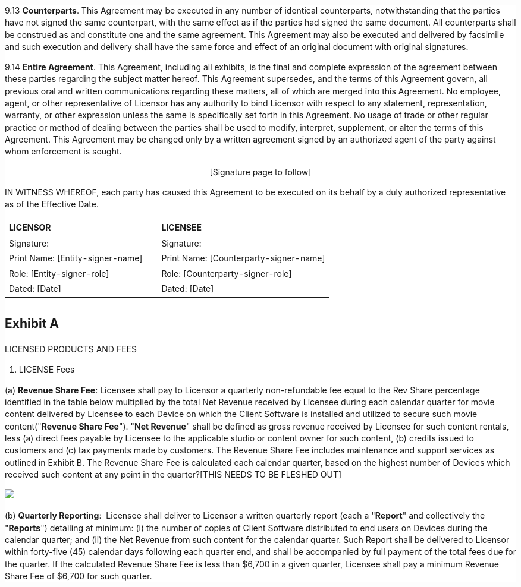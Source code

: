 9.13 **Counterparts**. This Agreement may be executed in any number of identical counterparts, notwithstanding that the parties have not signed the same counterpart, with the same effect as if the parties had signed the same document. All counterparts shall be construed as and constitute one and the same agreement. This Agreement may also be executed and delivered by facsimile and such execution and delivery shall have the same force and effect of an original document with original signatures.

9.14 **Entire Agreement**. This Agreement, including all exhibits, is the final and complete expression of the agreement between these parties regarding the subject matter hereof. This Agreement supersedes, and the terms of this Agreement govern, all previous oral and written communications regarding these matters, all of which are merged into this Agreement. No employee, agent, or other representative of Licensor has any authority to bind Licensor with respect to any statement, representation, warranty, or other expression unless the same is specifically set forth in this Agreement. No usage of trade or other regular practice or method of dealing between the parties shall be used to modify, interpret, supplement, or alter the terms of this Agreement. This Agreement may be changed only by a written agreement signed by an authorized agent of the party against whom enforcement is sought.

<p align="center">[Signature page to follow]</p>

IN WITNESS WHEREOF, each party has caused this Agreement to be executed on its behalf by a duly authorized representative as of the Effective Date.

| **LICENSOR**                          | **LICENSEE**                           |
| :------------------------------------ | :------------------------------------- |
| Signature: `________________________` | Signature: `________________________`  |
| Print Name: [Entity-signer-name]      | Print Name: [Counterparty-signer-name] |
| Role: [Entity-signer-role]            | Role: [Counterparty-signer-role]       |
| Dated: [Date]                         | Dated: [Date]                          |

## Exhibit A

LICENSED PRODUCTS AND FEES

1.  LICENSE Fees

\(a\) **Revenue Share Fee**: Licensee shall pay to Licensor a quarterly non-refundable fee equal to the Rev Share percentage identified in the table below multiplied by the total Net Revenue received by Licensee during each calendar quarter for movie content delivered by Licensee to each Device on which the Client Software is installed and utilized to secure such movie content("**Revenue Share Fee**"). "**Net Revenue**" shall be defined as gross revenue received by Licensee for such content rentals, less (a) direct fees payable by Licensee to the applicable studio or content owner for such content, (b) credits issued to customers and (c) tax payments made by customers. The Revenue Share Fee includes maintenance and support services as outlined in Exhibit B. The Revenue Share Fee is calculated each calendar quarter, based on the highest number of Devices which received such content at any point in the quarter?\[THIS NEEDS TO BE FLESHED OUT\]

![](media/image1.png)

(b) **Quarterly Reporting**:  Licensee shall deliver to Licensor a written quarterly report (each a "**Report**" and collectively the "**Reports**") detailing at minimum: (i) the number of copies of Client Software distributed to end users on Devices during the calendar quarter; and (ii) the Net Revenue from such content for the calendar quarter. Such Report shall be delivered to Licensor within forty-five (45) calendar days following each quarter end, and shall be accompanied by full payment of the total fees due for the quarter. If the calculated Revenue Share Fee is less than \$6,700 in a given quarter, Licensee shall pay a minimum Revenue Share Fee of \$6,700 for such quarter.
